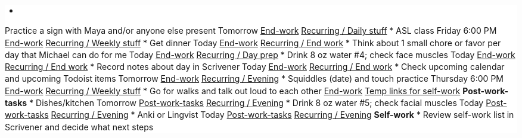 * 
Practice a sign with Maya and/or anyone else present
Tomorrow
 [End-work](https://macstore.todoist.com/app/label/End-work)  [Recurring / Daily stuff](https://macstore.todoist.com/app/project/410614252#task-4442727080) 
* 
ASL class
Friday 6:00 PM
 [End-work](https://macstore.todoist.com/app/label/End-work)  [Recurring / Weekly stuff](https://macstore.todoist.com/app/project/410614252#task-4816293156) 
* 
Get dinner
Today
 [End-work](https://macstore.todoist.com/app/label/End-work)  [Recurring / End work](https://macstore.todoist.com/app/project/410614252#task-4797686543) 
* 
Think about 1 small chore or favor per day that Michael can do for me
Today
 [End-work](https://macstore.todoist.com/app/label/End-work)  [Recurring / Day prep](https://macstore.todoist.com/app/project/410614252#task-4886494910) 
* 
Drink 8 oz water #4; check face muscles
Today
 [End-work](https://macstore.todoist.com/app/label/End-work)  [Recurring / End work](https://macstore.todoist.com/app/project/410614252#task-4797686176) 
* 
Record notes about day in Scrivener
Today
 [End-work](https://macstore.todoist.com/app/label/End-work)  [Recurring / End work](https://macstore.todoist.com/app/project/410614252#task-4888266858) 
* 
Check upcoming calendar and upcoming Todoist items
Tomorrow
 [End-work](https://macstore.todoist.com/app/label/End-work)  [Recurring / Evening](https://macstore.todoist.com/app/project/410614252#task-4797689446) 
* 
Squiddles (date) and touch practice
Thursday 6:00 PM
 [End-work](https://macstore.todoist.com/app/label/End-work)  [Recurring / Weekly stuff](https://macstore.todoist.com/app/project/410614252#task-4816291337) 
* 
Go for walks and talk out loud to each other [End-work](https://macstore.todoist.com/app/label/End-work)  [Temp links for self-work](https://macstore.todoist.com/app/project/2228553008#task-4946309980) 
**Post-work-tasks**
* 
Dishes/kitchen
Tomorrow
 [Post-work-tasks](https://macstore.todoist.com/app/label/Post-work-tasks)  [Recurring / Evening](https://macstore.todoist.com/app/project/410614252#task-4797688408) 
* 
Drink 8 oz water #5; check facial muscles
Today
 [Post-work-tasks](https://macstore.todoist.com/app/label/Post-work-tasks)  [Recurring / Evening](https://macstore.todoist.com/app/project/410614252#task-4847525780) 
* 
Anki or Lingvist
Today
 [Post-work-tasks](https://macstore.todoist.com/app/label/Post-work-tasks)  [Recurring / Evening](https://macstore.todoist.com/app/project/410614252#task-4797688649) 
**Self-work**
* 
Review self-work list in Scrivener and decide what next steps